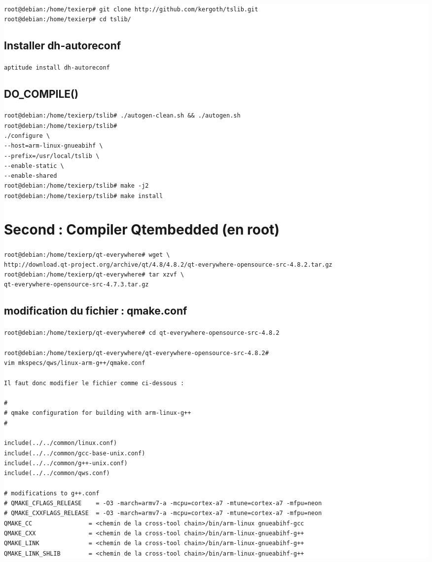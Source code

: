 	root@debian:/home/texierp# git clone http://github.com/kergoth/tslib.git
	root@debian:/home/texierp# cd tslib/

Installer dh-autoreconf
------------------------

	aptitude install dh-autoreconf

DO_COMPILE()
------------------------

	root@debian:/home/texierp/tslib# ./autogen-clean.sh && ./autogen.sh
	root@debian:/home/texierp/tslib# 
	./configure \
	--host=arm-linux-gnueabihf \
	--prefix=/usr/local/tslib \
	--enable-static \
	--enable-shared
	root@debian:/home/texierp/tslib# make -j2
	root@debian:/home/texierp/tslib# make install


Second : Compiler Qtembedded (en root)
=====

	root@debian:/home/texierp/qt-everywhere# wget \
	http://download.qt-project.org/archive/qt/4.8/4.8.2/qt-everywhere-opensource-src-4.8.2.tar.gz
	root@debian:/home/texierp/qt-everywhere# tar xzvf \
	qt-everywhere-opensource-src-4.7.3.tar.gz

modification du fichier : qmake.conf
------------------------

	root@debian:/home/texierp/qt-everywhere# cd qt-everywhere-opensource-src-4.8.2

	root@debian:/home/texierp/qt-everywhere/qt-everywhere-opensource-src-4.8.2# 
	vim mkspecs/qws/linux-arm-g++/qmake.conf
			
	Il faut donc modifier le fichier comme ci-dessous : 
	
	#
	# qmake configuration for building with arm-linux-g++
	#

	include(../../common/linux.conf)
	include(../../common/gcc-base-unix.conf)
	include(../../common/g++-unix.conf)
	include(../../common/qws.conf)

	# modifications to g++.conf
	# QMAKE_CFLAGS_RELEASE    = -O3 -march=armv7-a -mcpu=cortex-a7 -mtune=cortex-a7 -mfpu=neon
	# QMAKE_CXXFLAGS_RELEASE  = -O3 -march=armv7-a -mcpu=cortex-a7 -mtune=cortex-a7 -mfpu=neon
	QMAKE_CC                = <chemin de la cross-tool chain>/bin/arm-linux gnueabihf-gcc
	QMAKE_CXX               = <chemin de la cross-tool chain>/bin/arm-linux-gnueabihf-g++
	QMAKE_LINK              = <chemin de la cross-tool chain>/bin/arm-linux-gnueabihf-g++
	QMAKE_LINK_SHLIB        = <chemin de la cross-tool chain>/bin/arm-linux-gnueabihf-g++
	